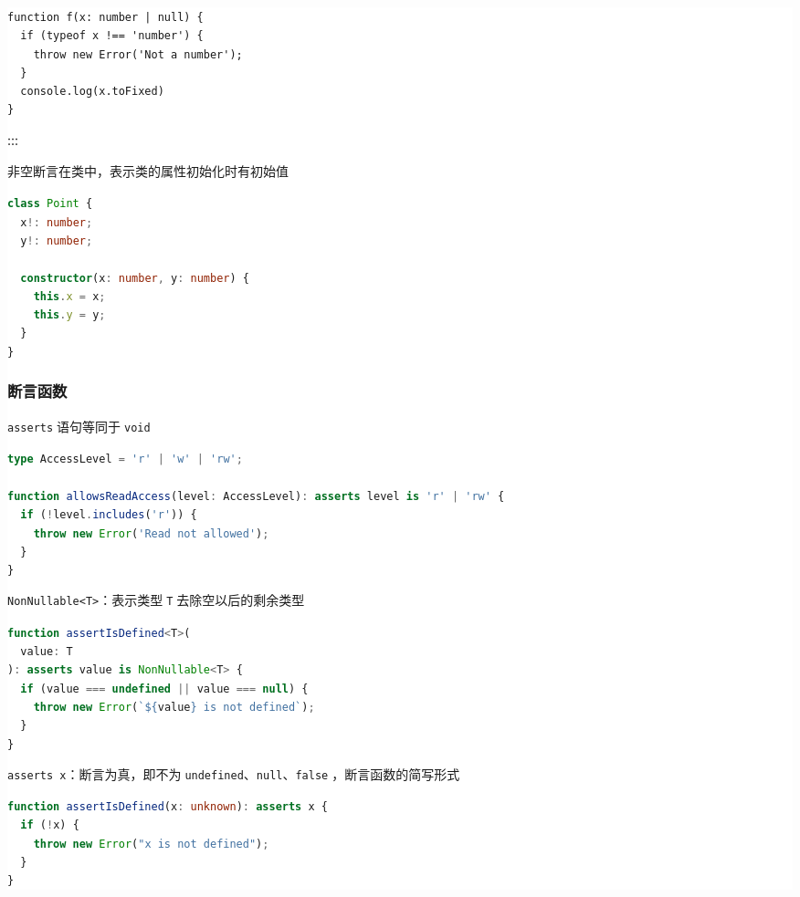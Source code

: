 ```ts[typeof]
function f(x: number | null) {
  if (typeof x !== 'number') {
    throw new Error('Not a number');
  }
  console.log(x.toFixed)
}
```

:::

非空断言在类中，表示类的属性初始化时有初始值

```ts
class Point {
  x!: number;
  y!: number;

  constructor(x: number, y: number) {
    this.x = x;
    this.y = y;
  }
}
```

### 断言函数

`asserts` 语句等同于 `void`

```ts
type AccessLevel = 'r' | 'w' | 'rw';

function allowsReadAccess(level: AccessLevel): asserts level is 'r' | 'rw' {
  if (!level.includes('r')) {
    throw new Error('Read not allowed');
  }
}
```

`NonNullable<T>`：表示类型 `T` 去除空以后的剩余类型

```ts
function assertIsDefined<T>(
  value: T
): asserts value is NonNullable<T> {
  if (value === undefined || value === null) {
    throw new Error(`${value} is not defined`);
  }
}
```

`asserts x`：断言为真，即不为 `undefined`、`null`、`false` ，断言函数的简写形式

```ts
function assertIsDefined(x: unknown): asserts x {
  if (!x) {
    throw new Error("x is not defined");
  }
}
```
